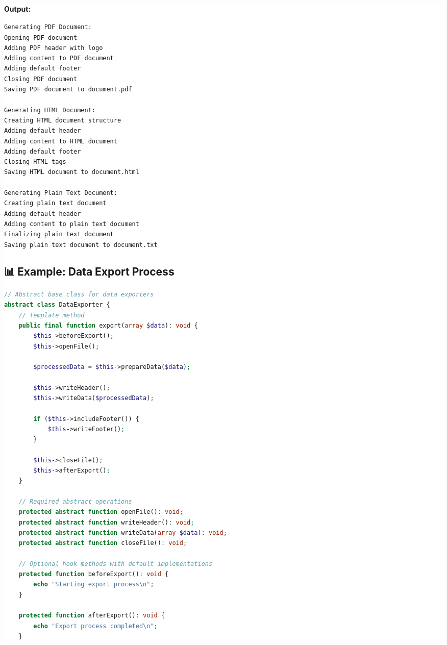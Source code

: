 
**Output:**
```
Generating PDF Document:
Opening PDF document
Adding PDF header with logo
Adding content to PDF document
Adding default footer
Closing PDF document
Saving PDF document to document.pdf

Generating HTML Document:
Creating HTML document structure
Adding default header
Adding content to HTML document
Adding default footer
Closing HTML tags
Saving HTML document to document.html

Generating Plain Text Document:
Creating plain text document
Adding default header
Adding content to plain text document
Finalizing plain text document
Saving plain text document to document.txt
```

## 📊 Example: Data Export Process

```php
// Abstract base class for data exporters
abstract class DataExporter {
    // Template method
    public final function export(array $data): void {
        $this->beforeExport();
        $this->openFile();
        
        $processedData = $this->prepareData($data);
        
        $this->writeHeader();
        $this->writeData($processedData);
        
        if ($this->includeFooter()) {
            $this->writeFooter();
        }
        
        $this->closeFile();
        $this->afterExport();
    }
    
    // Required abstract operations
    protected abstract function openFile(): void;
    protected abstract function writeHeader(): void;
    protected abstract function writeData(array $data): void;
    protected abstract function closeFile(): void;
    
    // Optional hook methods with default implementations
    protected function beforeExport(): void {
        echo "Starting export process\n";
    }
    
    protected function afterExport(): void {
        echo "Export process completed\n";
    }
```